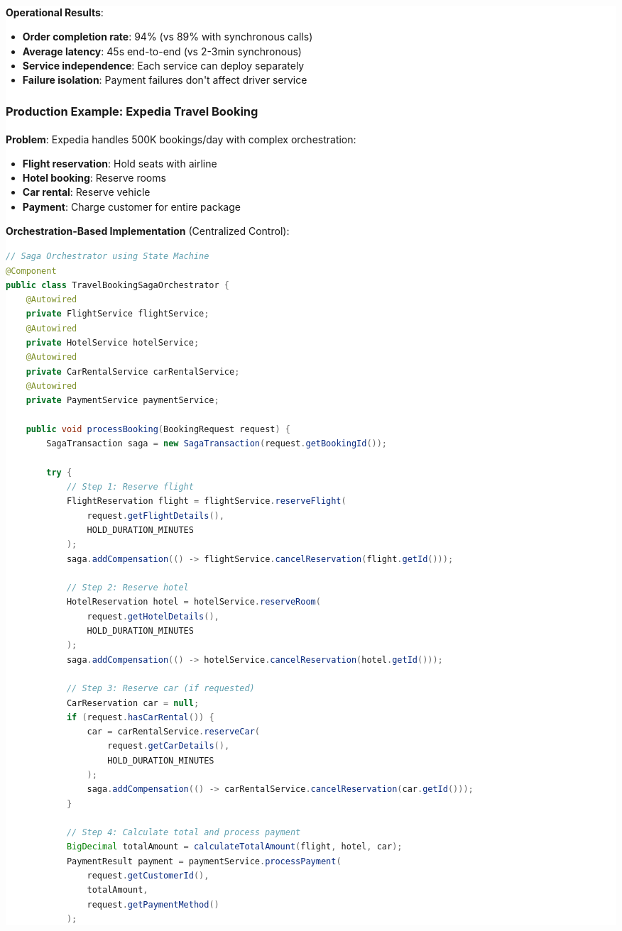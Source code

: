 **Operational Results**:
- **Order completion rate**: 94% (vs 89% with synchronous calls)
- **Average latency**: 45s end-to-end (vs 2-3min synchronous)
- **Service independence**: Each service can deploy separately
- **Failure isolation**: Payment failures don't affect driver service

### Production Example: Expedia Travel Booking

**Problem**: Expedia handles 500K bookings/day with complex orchestration:
- **Flight reservation**: Hold seats with airline
- **Hotel booking**: Reserve rooms
- **Car rental**: Reserve vehicle
- **Payment**: Charge customer for entire package

**Orchestration-Based Implementation** (Centralized Control):
```java
// Saga Orchestrator using State Machine
@Component
public class TravelBookingSagaOrchestrator {
    @Autowired
    private FlightService flightService;
    @Autowired
    private HotelService hotelService;
    @Autowired
    private CarRentalService carRentalService;
    @Autowired
    private PaymentService paymentService;

    public void processBooking(BookingRequest request) {
        SagaTransaction saga = new SagaTransaction(request.getBookingId());

        try {
            // Step 1: Reserve flight
            FlightReservation flight = flightService.reserveFlight(
                request.getFlightDetails(),
                HOLD_DURATION_MINUTES
            );
            saga.addCompensation(() -> flightService.cancelReservation(flight.getId()));

            // Step 2: Reserve hotel
            HotelReservation hotel = hotelService.reserveRoom(
                request.getHotelDetails(),
                HOLD_DURATION_MINUTES
            );
            saga.addCompensation(() -> hotelService.cancelReservation(hotel.getId()));

            // Step 3: Reserve car (if requested)
            CarReservation car = null;
            if (request.hasCarRental()) {
                car = carRentalService.reserveCar(
                    request.getCarDetails(),
                    HOLD_DURATION_MINUTES
                );
                saga.addCompensation(() -> carRentalService.cancelReservation(car.getId()));
            }

            // Step 4: Calculate total and process payment
            BigDecimal totalAmount = calculateTotalAmount(flight, hotel, car);
            PaymentResult payment = paymentService.processPayment(
                request.getCustomerId(),
                totalAmount,
                request.getPaymentMethod()
            );

```